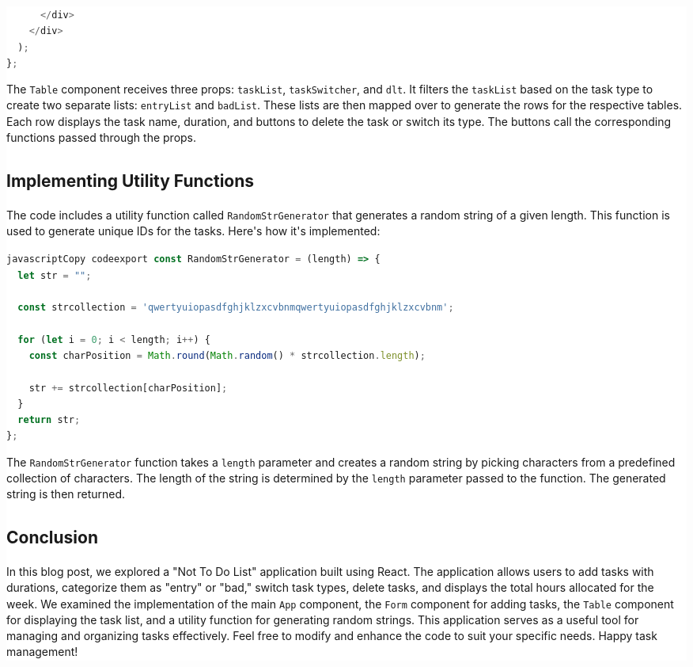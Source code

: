 ```javascript
      </div>
    </div>
  );
};
```

The `Table` component receives three props: `taskList`, `taskSwitcher`, and `dlt`. It filters the `taskList` based on the task type to create two separate lists: `entryList` and `badList`. These lists are then mapped over to generate the rows for the respective tables. Each row displays the task name, duration, and buttons to delete the task or switch its type. The buttons call the corresponding functions passed through the props.

## **Implementing Utility Functions**

The code includes a utility function called `RandomStrGenerator` that generates a random string of a given length. This function is used to generate unique IDs for the tasks. Here's how it's implemented:

```javascript
javascriptCopy codeexport const RandomStrGenerator = (length) => {
  let str = "";

  const strcollection = 'qwertyuiopasdfghjklzxcvbnmqwertyuiopasdfghjklzxcvbnm';

  for (let i = 0; i < length; i++) {
    const charPosition = Math.round(Math.random() * strcollection.length);

    str += strcollection[charPosition];
  }
  return str;
};
```

The `RandomStrGenerator` function takes a `length` parameter and creates a random string by picking characters from a predefined collection of characters. The length of the string is determined by the `length` parameter passed to the function. The generated string is then returned.

## **Conclusion**

In this blog post, we explored a "Not To Do List" application built using React. The application allows users to add tasks with durations, categorize them as "entry" or "bad," switch task types, delete tasks, and displays the total hours allocated for the week. We examined the implementation of the main `App` component, the `Form` component for adding tasks, the `Table` component for displaying the task list, and a utility function for generating random strings. This application serves as a useful tool for managing and organizing tasks effectively. Feel free to modify and enhance the code to suit your specific needs. Happy task management!